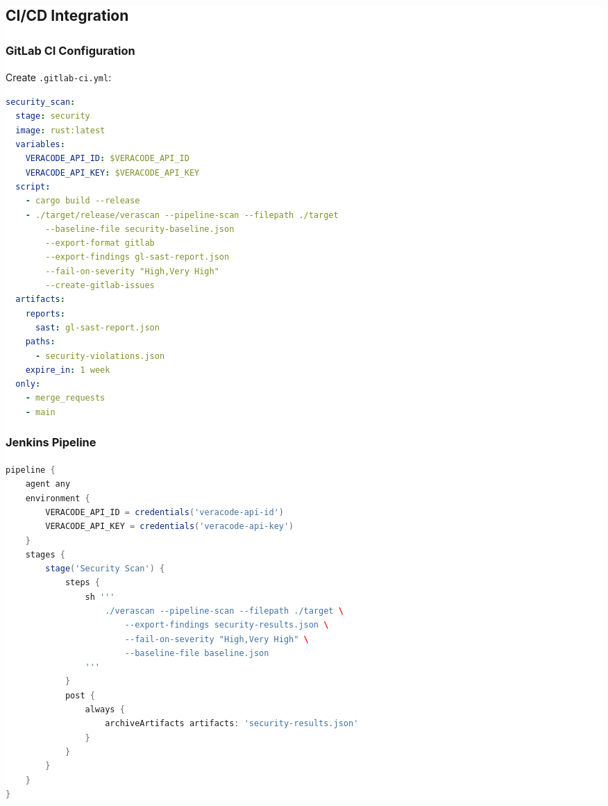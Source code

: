 ## CI/CD Integration

### GitLab CI Configuration

Create `.gitlab-ci.yml`:

```yaml
security_scan:
  stage: security
  image: rust:latest
  variables:
    VERACODE_API_ID: $VERACODE_API_ID
    VERACODE_API_KEY: $VERACODE_API_KEY
  script:
    - cargo build --release
    - ./target/release/verascan --pipeline-scan --filepath ./target
        --baseline-file security-baseline.json
        --export-format gitlab
        --export-findings gl-sast-report.json
        --fail-on-severity "High,Very High"
        --create-gitlab-issues
  artifacts:
    reports:
      sast: gl-sast-report.json
    paths:
      - security-violations.json
    expire_in: 1 week
  only:
    - merge_requests
    - main
```

### Jenkins Pipeline

```groovy
pipeline {
    agent any
    environment {
        VERACODE_API_ID = credentials('veracode-api-id')
        VERACODE_API_KEY = credentials('veracode-api-key')
    }
    stages {
        stage('Security Scan') {
            steps {
                sh '''
                    ./verascan --pipeline-scan --filepath ./target \
                        --export-findings security-results.json \
                        --fail-on-severity "High,Very High" \
                        --baseline-file baseline.json
                '''
            }
            post {
                always {
                    archiveArtifacts artifacts: 'security-results.json'
                }
            }
        }
    }
}
```
